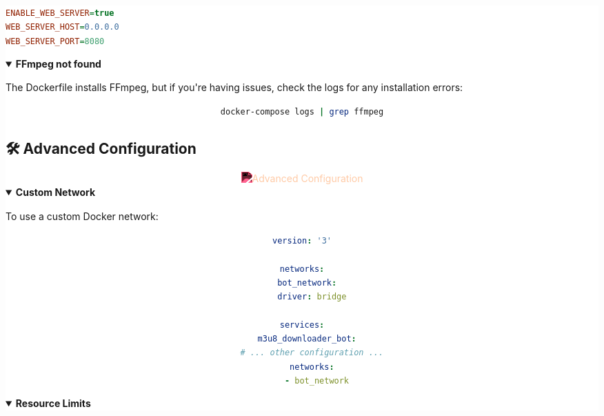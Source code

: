 ```ini
ENABLE_WEB_SERVER=true
WEB_SERVER_HOST=0.0.0.0
WEB_SERVER_PORT=8080
```

</div>
</details>

<details open>
<summary><b>FFmpeg not found</b></summary>

The Dockerfile installs FFmpeg, but if you're having issues, check the logs for any installation errors:

<div align="center">

```bash
docker-compose logs | grep ffmpeg
```

</div>
</details>

## 🛠️ Advanced Configuration

<div align="center">
<img src="https://raw.githubusercontent.com/FortAwesome/Font-Awesome/6.x/svgs/solid/sliders.svg" alt="Advanced Configuration" width="80" height="80" style="filter: invert(1) sepia(1) saturate(5) hue-rotate(300deg);"/>
</div>

<details open>
<summary><b>Custom Network</b></summary>

To use a custom Docker network:

<div align="center">

```yaml
version: '3'

networks:
  bot_network:
    driver: bridge

services:
  m3u8_downloader_bot:
    # ... other configuration ...
    networks:
      - bot_network
```

</div>
</details>

<details open>
<summary><b>Resource Limits</b></summary>
